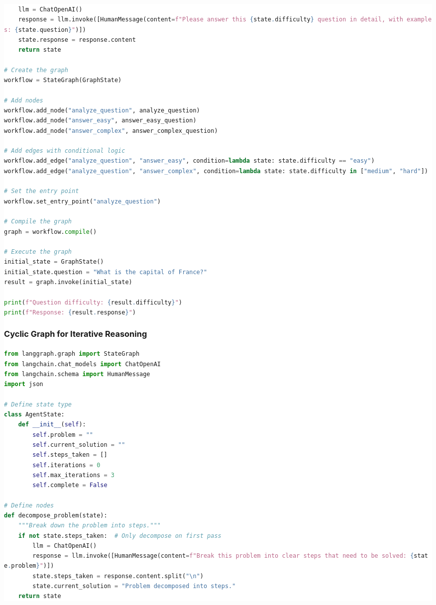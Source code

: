 ```python
    llm = ChatOpenAI()
    response = llm.invoke([HumanMessage(content=f"Please answer this {state.difficulty} question in detail, with examples: {state.question}")])
    state.response = response.content
    return state

# Create the graph
workflow = StateGraph(GraphState)

# Add nodes
workflow.add_node("analyze_question", analyze_question)
workflow.add_node("answer_easy", answer_easy_question)
workflow.add_node("answer_complex", answer_complex_question)

# Add edges with conditional logic
workflow.add_edge("analyze_question", "answer_easy", condition=lambda state: state.difficulty == "easy")
workflow.add_edge("analyze_question", "answer_complex", condition=lambda state: state.difficulty in ["medium", "hard"])

# Set the entry point
workflow.set_entry_point("analyze_question")

# Compile the graph
graph = workflow.compile()

# Execute the graph
initial_state = GraphState()
initial_state.question = "What is the capital of France?"
result = graph.invoke(initial_state)

print(f"Question difficulty: {result.difficulty}")
print(f"Response: {result.response}")
```

### Cyclic Graph for Iterative Reasoning

```python
from langgraph.graph import StateGraph
from langchain.chat_models import ChatOpenAI
from langchain.schema import HumanMessage
import json

# Define state type
class AgentState:
    def __init__(self):
        self.problem = ""
        self.current_solution = ""
        self.steps_taken = []
        self.iterations = 0
        self.max_iterations = 3
        self.complete = False

# Define nodes
def decompose_problem(state):
    """Break down the problem into steps."""
    if not state.steps_taken:  # Only decompose on first pass
        llm = ChatOpenAI()
        response = llm.invoke([HumanMessage(content=f"Break this problem into clear steps that need to be solved: {state.problem}")])
        state.steps_taken = response.content.split("\n")
        state.current_solution = "Problem decomposed into steps."
    return state
```
